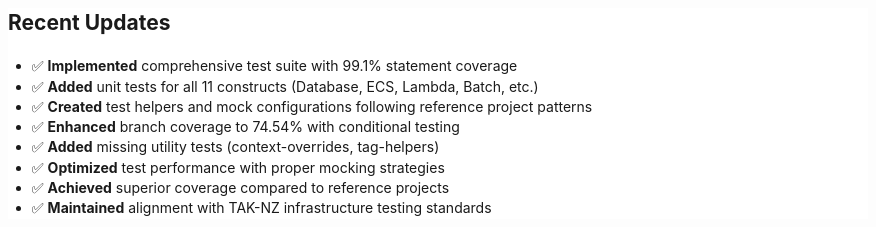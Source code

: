 ## Recent Updates

- ✅ **Implemented** comprehensive test suite with 99.1% statement coverage
- ✅ **Added** unit tests for all 11 constructs (Database, ECS, Lambda, Batch, etc.)
- ✅ **Created** test helpers and mock configurations following reference project patterns
- ✅ **Enhanced** branch coverage to 74.54% with conditional testing
- ✅ **Added** missing utility tests (context-overrides, tag-helpers)
- ✅ **Optimized** test performance with proper mocking strategies
- ✅ **Achieved** superior coverage compared to reference projects
- ✅ **Maintained** alignment with TAK-NZ infrastructure testing standards